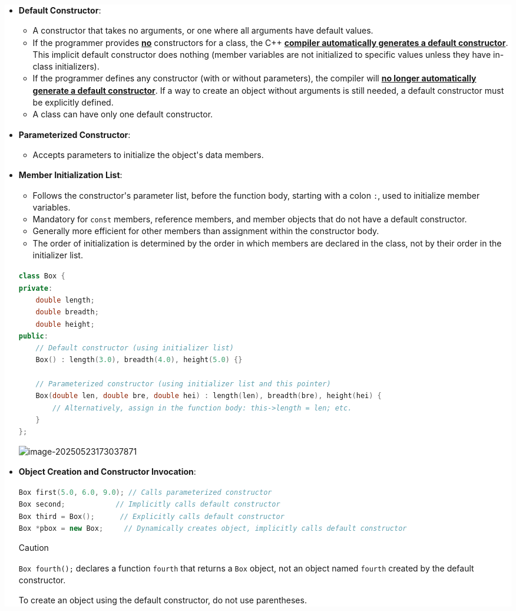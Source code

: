- **Default Constructor**:

    - A constructor that takes no arguments, or one where all arguments have default values.
    - If the programmer provides **<u>no</u>** constructors for a class, the C++ **<u>compiler automatically generates a default constructor</u>**. This implicit default constructor does nothing (member variables are not initialized to specific values unless they have in-class initializers).
    - If the programmer defines any constructor (with or without parameters), the compiler will **<u>no longer automatically generate a default constructor</u>**. If a way to create an object without arguments is still needed, a default constructor must be explicitly defined.
    - A class can have only one default constructor.

- **Parameterized Constructor**:

    - Accepts parameters to initialize the object's data members.

- **Member Initialization List**:

    - Follows the constructor's parameter list, before the function body, starting with a colon `:`, used to initialize member variables.
    - Mandatory for `const` members, reference members, and member objects that do not have a default constructor.
    - Generally more efficient for other members than assignment within the constructor body.
    - The order of initialization is determined by the order in which members are declared in the class, not by their order in the initializer list.

    ```cpp
    class Box {
    private:
        double length;
        double breadth;
        double height;
    public:
        // Default constructor (using initializer list)
        Box() : length(3.0), breadth(4.0), height(5.0) {}
    
        // Parameterized constructor (using initializer list and this pointer)
        Box(double len, double bre, double hei) : length(len), breadth(bre), height(hei) {
            // Alternatively, assign in the function body: this->length = len; etc.
        }
    };
    
    ```

    ![image-20250523173037871](./images/image-20250523173037871.png)
    
- **Object Creation and Constructor Invocation**:

    ```cpp
    Box first(5.0, 6.0, 9.0); // Calls parameterized constructor
    Box second;            // Implicitly calls default constructor
    Box third = Box();      // Explicitly calls default constructor
    Box *pbox = new Box;     // Dynamically creates object, implicitly calls default constructor
    ```
    
    > [!CAUTION]
    >
    > `Box fourth();` declares a function `fourth` that returns a `Box` object, not an object named `fourth` created by the default constructor. 
    >
    > To create an object using the default constructor, do not use parentheses.
    